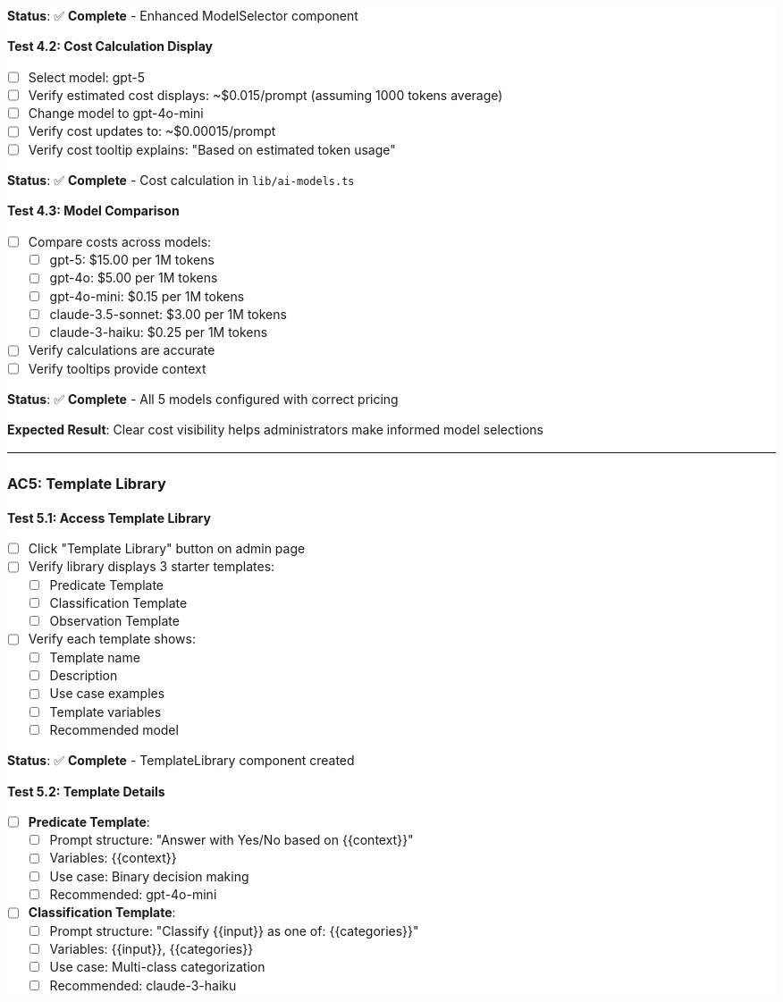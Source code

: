 **Status**: ✅ **Complete** - Enhanced ModelSelector component

**Test 4.2: Cost Calculation Display**
- [ ] Select model: gpt-5
- [ ] Verify estimated cost displays: ~$0.015/prompt (assuming 1000 tokens average)
- [ ] Change model to gpt-4o-mini
- [ ] Verify cost updates to: ~$0.00015/prompt
- [ ] Verify cost tooltip explains: "Based on estimated token usage"

**Status**: ✅ **Complete** - Cost calculation in `lib/ai-models.ts`

**Test 4.3: Model Comparison**
- [ ] Compare costs across models:
  - [ ] gpt-5: $15.00 per 1M tokens
  - [ ] gpt-4o: $5.00 per 1M tokens
  - [ ] gpt-4o-mini: $0.15 per 1M tokens
  - [ ] claude-3.5-sonnet: $3.00 per 1M tokens
  - [ ] claude-3-haiku: $0.25 per 1M tokens
- [ ] Verify calculations are accurate
- [ ] Verify tooltips provide context

**Status**: ✅ **Complete** - All 5 models configured with correct pricing

**Expected Result**: Clear cost visibility helps administrators make informed model selections

---

### AC5: Template Library

**Test 5.1: Access Template Library**
- [ ] Click "Template Library" button on admin page
- [ ] Verify library displays 3 starter templates:
  - [ ] Predicate Template
  - [ ] Classification Template
  - [ ] Observation Template
- [ ] Verify each template shows:
  - [ ] Template name
  - [ ] Description
  - [ ] Use case examples
  - [ ] Template variables
  - [ ] Recommended model

**Status**: ✅ **Complete** - TemplateLibrary component created

**Test 5.2: Template Details**
- [ ] **Predicate Template**:
  - [ ] Prompt structure: "Answer with Yes/No based on {{context}}"
  - [ ] Variables: {{context}}
  - [ ] Use case: Binary decision making
  - [ ] Recommended: gpt-4o-mini

- [ ] **Classification Template**:
  - [ ] Prompt structure: "Classify {{input}} as one of: {{categories}}"
  - [ ] Variables: {{input}}, {{categories}}
  - [ ] Use case: Multi-class categorization
  - [ ] Recommended: claude-3-haiku
